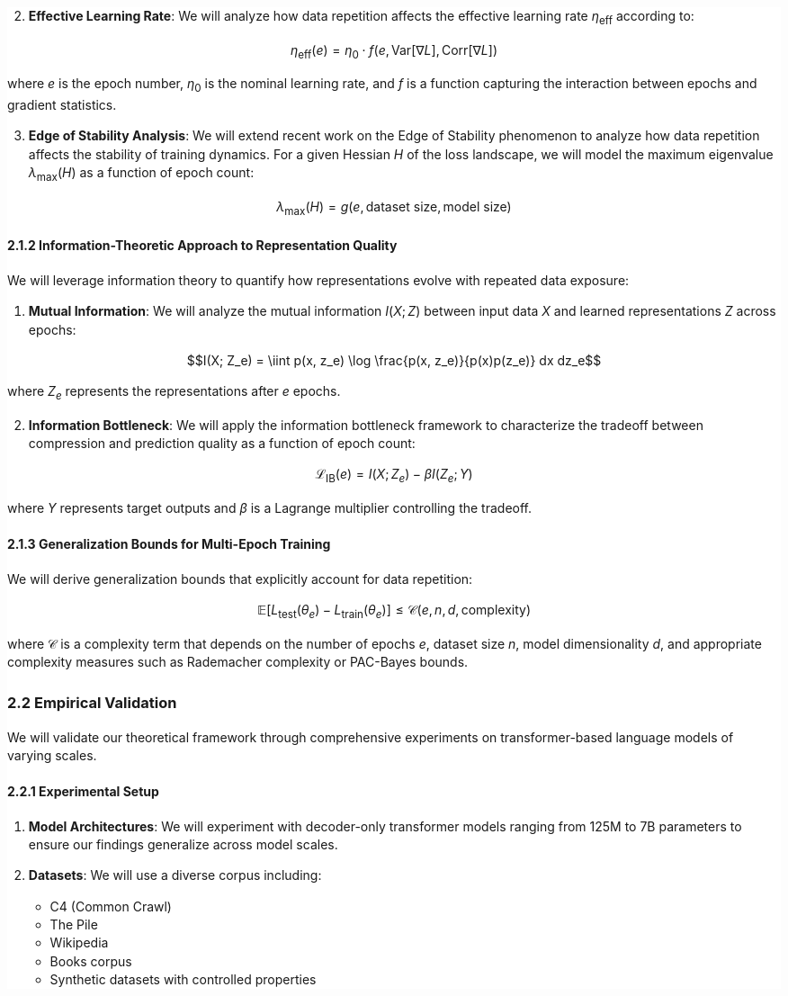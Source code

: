 2. **Effective Learning Rate**: We will analyze how data repetition affects the effective learning rate $\eta_{\text{eff}}$ according to:

$$\eta_{\text{eff}}(e) = \eta_0 \cdot f(e, \text{Var}[\nabla L], \text{Corr}[\nabla L])$$

where $e$ is the epoch number, $\eta_0$ is the nominal learning rate, and $f$ is a function capturing the interaction between epochs and gradient statistics.

3. **Edge of Stability Analysis**: We will extend recent work on the Edge of Stability phenomenon to analyze how data repetition affects the stability of training dynamics. For a given Hessian $H$ of the loss landscape, we will model the maximum eigenvalue $\lambda_{\max}(H)$ as a function of epoch count:

$$\lambda_{\max}(H) = g(e, \text{dataset size}, \text{model size})$$

#### 2.1.2 Information-Theoretic Approach to Representation Quality

We will leverage information theory to quantify how representations evolve with repeated data exposure:

1. **Mutual Information**: We will analyze the mutual information $I(X; Z)$ between input data $X$ and learned representations $Z$ across epochs:

$$I(X; Z_e) = \iint p(x, z_e) \log \frac{p(x, z_e)}{p(x)p(z_e)} dx dz_e$$

where $Z_e$ represents the representations after $e$ epochs.

2. **Information Bottleneck**: We will apply the information bottleneck framework to characterize the tradeoff between compression and prediction quality as a function of epoch count:

$$\mathcal{L}_{\text{IB}}(e) = I(X; Z_e) - \beta I(Z_e; Y)$$

where $Y$ represents target outputs and $\beta$ is a Lagrange multiplier controlling the tradeoff.

#### 2.1.3 Generalization Bounds for Multi-Epoch Training

We will derive generalization bounds that explicitly account for data repetition:

$$\mathbb{E}[L_{\text{test}}(\theta_e) - L_{\text{train}}(\theta_e)] \leq \mathcal{C}(e, n, d, \text{complexity})$$

where $\mathcal{C}$ is a complexity term that depends on the number of epochs $e$, dataset size $n$, model dimensionality $d$, and appropriate complexity measures such as Rademacher complexity or PAC-Bayes bounds.

### 2.2 Empirical Validation

We will validate our theoretical framework through comprehensive experiments on transformer-based language models of varying scales.

#### 2.2.1 Experimental Setup

1. **Model Architectures**: We will experiment with decoder-only transformer models ranging from 125M to 7B parameters to ensure our findings generalize across model scales.

2. **Datasets**: We will use a diverse corpus including:
   - C4 (Common Crawl)
   - The Pile
   - Wikipedia
   - Books corpus
   - Synthetic datasets with controlled properties
